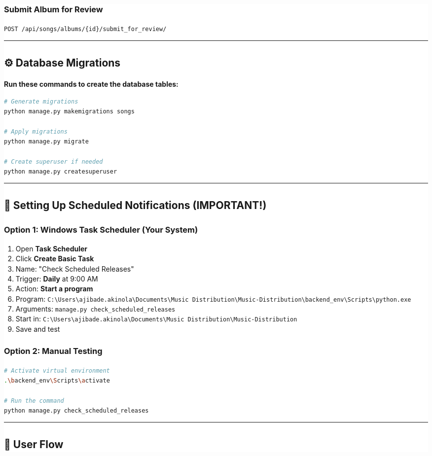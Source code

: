 ### **Submit Album for Review**
```bash
POST /api/songs/albums/{id}/submit_for_review/
```

---

## ⚙️ **Database Migrations**

**Run these commands to create the database tables:**

```bash
# Generate migrations
python manage.py makemigrations songs

# Apply migrations
python manage.py migrate

# Create superuser if needed
python manage.py createsuperuser
```

---

## 📅 **Setting Up Scheduled Notifications (IMPORTANT!)**

### **Option 1: Windows Task Scheduler** (Your System)

1. Open **Task Scheduler**
2. Click **Create Basic Task**
3. Name: "Check Scheduled Releases"
4. Trigger: **Daily** at 9:00 AM
5. Action: **Start a program**
6. Program: `C:\Users\ajibade.akinola\Documents\Music Distribution\Music-Distribution\backend_env\Scripts\python.exe`
7. Arguments: `manage.py check_scheduled_releases`
8. Start in: `C:\Users\ajibade.akinola\Documents\Music Distribution\Music-Distribution`
9. Save and test

### **Option 2: Manual Testing**
```bash
# Activate virtual environment
.\backend_env\Scripts\activate

# Run the command
python manage.py check_scheduled_releases
```

---

## 🎯 **User Flow**
